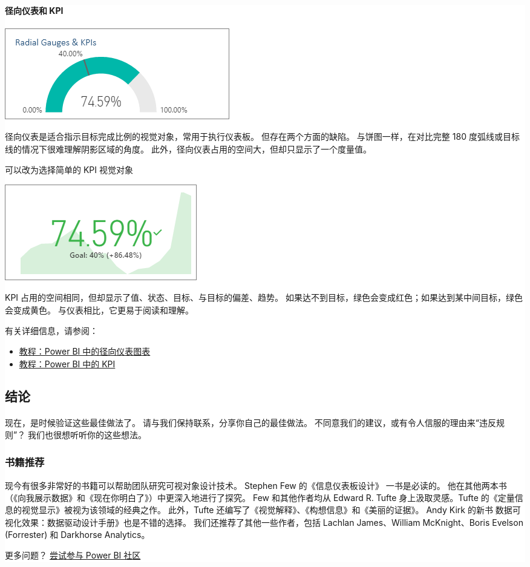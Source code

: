 #### <a name="radial-gauges--kpis"></a>径向仪表和 KPI
![](media/power-bi-visualization-best-practices/power-bi-gauge.png)

径向仪表是适合指示目标完成比例的视觉对象，常用于执行仪表板。 但存在两个方面的缺陷。 与饼图一样，在对比完整 180 度弧线或目标线的情况下很难理解阴影区域的角度。 此外，径向仪表占用的空间大，但却只显示了一个度量值。

可以改为选择简单的 KPI 视觉对象

![](media/power-bi-visualization-best-practices/power-bi-kpi.png)

KPI 占用的空间相同，但却显示了值、状态、目标、与目标的偏差、趋势。 如果达不到目标，绿色会变成红色；如果达到某中间目标，绿色会变成黄色。 与仪表相比，它更易于阅读和理解。

有关详细信息，请参阅：

* [教程：Power BI 中的径向仪表图表](power-bi-visualization-radial-gauge-charts.md)
* [教程：Power BI 中的 KPI](power-bi-visualization-kpi.md)

## <a name="conclusion"></a>结论
现在，是时候验证这些最佳做法了。  请与我们保持联系，分享你自己的最佳做法。 不同意我们的建议，或有令人信服的理由来“违反规则”？  我们也很想听听你的这些想法。  

### <a name="book-recommendations"></a>书籍推荐
现今有很多非常好的书籍可以帮助团队研究可视对象设计技术。 Stephen Few 的《信息仪表板设计》 一书是必读的。 他在其他两本书（《向我展示数据》和《现在你明白了》）中更深入地进行了探究。 Few 和其他作者均从 Edward R. Tufte 身上汲取灵感。Tufte 的《定量信息的视觉显示》被视为该领域的经典之作。 此外，Tufte 还编写了《视觉解释》、《构想信息》和《美丽的证据》。 Andy Kirk 的新书 数据可视化效果：数据驱动设计手册》也是不错的选择。 我们还推荐了其他一些作者，包括 Lachlan James、William McKnight、Boris Evelson (Forrester) 和 Darkhorse Analytics。

更多问题？ [尝试参与 Power BI 社区](http://community.powerbi.com/)


